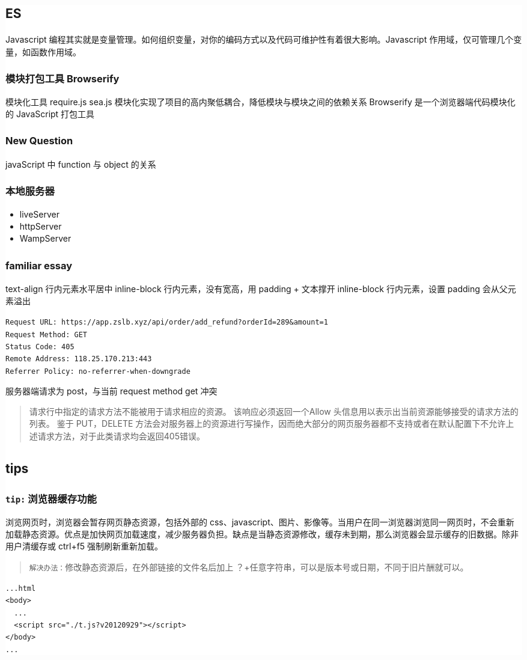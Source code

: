 ## ES
Javascript 编程其实就是变量管理。如何组织变量，对你的编码方式以及代码可维护性有着很大影响。Javascript 作用域，仅可管理几个变量，如函数作用域。

### 模块打包工具 Browserify

模块化工具 require.js sea.js 模块化实现了项目的高内聚低耦合，降低模块与模块之间的依赖关系 Browserify 是一个浏览器端代码模块化的 JavaScript 打包工具

### New Question

javaScript 中 function 与 object 的关系

### 本地服务器

- liveServer
- httpServer
- WampServer

### familiar essay

text-align 行内元素水平居中 inline-block 行内元素，没有宽高，用 padding + 文本撑开 inline-block 行内元素，设置 padding 会从父元素溢出

```
Request URL: https://app.zslb.xyz/api/order/add_refund?orderId=289&amount=1
Request Method: GET
Status Code: 405
Remote Address: 118.25.170.213:443
Referrer Policy: no-referrer-when-downgrade
```

服务器端请求为 post，与当前 request method get 冲突

> 请求行中指定的请求方法不能被用于请求相应的资源。 该响应必须返回一个Allow 头信息用以表示出当前资源能够接受的请求方法的列表。 鉴于 PUT，DELETE 方法会对服务器上的资源进行写操作，因而绝大部分的网页服务器都不支持或者在默认配置下不允许上述请求方法，对于此类请求均会返回405错误。

## tips

### `tip:` 浏览器缓存功能

浏览网页时，浏览器会暂存网页静态资源，包括外部的
css、javascript、图片、影像等。当用户在同一浏览器浏览同一网页时，不会重新加载静态资源。优点是加快网页加载速度，减少服务器负担。缺点是当静态资源修改，缓存未到期，那么浏览器会显示缓存的旧数据。除非用户清缓存或 ctrl+f5
强制刷新重新加载。
> `解决办法：`修改静态资源后，在外部链接的文件名后加上 ？+任意字符串，可以是版本号或日期，不同于旧片酬就可以。

```
...html
<body>
  ...
  <script src="./t.js?v20120929"></script>
</body>
...
```
